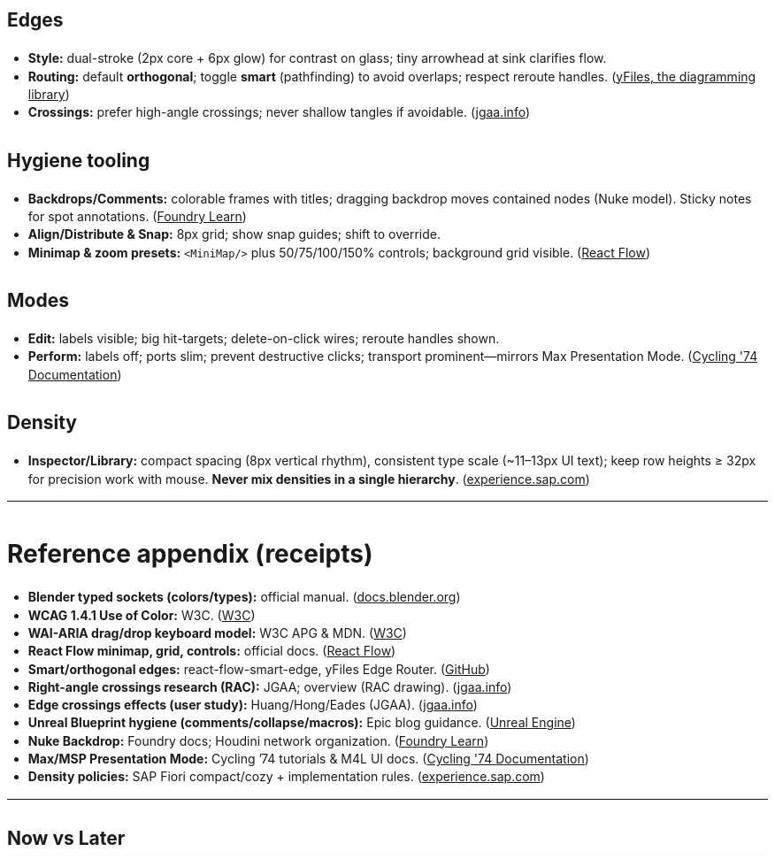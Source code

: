 ## Edges

* **Style:** dual-stroke (2px core + 6px glow) for contrast on glass; tiny arrowhead at sink clarifies flow.
* **Routing:** default **orthogonal**; toggle **smart** (pathfinding) to avoid overlaps; respect reroute handles. ([yFiles, the diagramming library][7])
* **Crossings:** prefer high-angle crossings; never shallow tangles if avoidable. ([jgaa.info][16])

## Hygiene tooling

* **Backdrops/Comments:** colorable frames with titles; dragging backdrop moves contained nodes (Nuke model). Sticky notes for spot annotations. ([Foundry Learn][8])
* **Align/Distribute & Snap:** 8px grid; show snap guides; shift to override.
* **Minimap & zoom presets:** `<MiniMap/>` plus 50/75/100/150% controls; background grid visible. ([React Flow][3])

## Modes

* **Edit:** labels visible; big hit-targets; delete-on-click wires; reroute handles shown.
* **Perform:** labels off; ports slim; prevent destructive clicks; transport prominent—mirrors Max Presentation Mode. ([Cycling '74 Documentation][2])

## Density

* **Inspector/Library:** compact spacing (8px vertical rhythm), consistent type scale (~11–13px UI text); keep row heights ≥ 32px for precision work with mouse. **Never mix densities in a single hierarchy**. ([experience.sap.com][14])

---

# Reference appendix (receipts)

* **Blender typed sockets (colors/types):** official manual. ([docs.blender.org][1])
* **WCAG 1.4.1 Use of Color:** W3C. ([W3C][4])
* **WAI-ARIA drag/drop keyboard model:** W3C APG & MDN. ([W3C][13])
* **React Flow minimap, grid, controls:** official docs. ([React Flow][10])
* **Smart/orthogonal edges:** react-flow-smart-edge, yFiles Edge Router. ([GitHub][15])
* **Right-angle crossings research (RAC):** JGAA; overview (RAC drawing). ([jgaa.info][16])
* **Edge crossings effects (user study):** Huang/Hong/Eades (JGAA). ([jgaa.info][5])
* **Unreal Blueprint hygiene (comments/collapse/macros):** Epic blog guidance. ([Unreal Engine][9])
* **Nuke Backdrop:** Foundry docs; Houdini network organization. ([Foundry Learn][8])
* **Max/MSP Presentation Mode:** Cycling ’74 tutorials & M4L UI docs. ([Cycling '74 Documentation][2])
* **Density policies:** SAP Fiori compact/cozy + implementation rules. ([experience.sap.com][14])


---


[1]: https://docs.blender.org/manual/en/latest/interface/controls/nodes/parts.html?utm_source=chatgpt.com "Node Parts - Blender 4.5 LTS Manual"
[2]: https://docs.cycling74.com/learn/articles/basicchapter20/?utm_source=chatgpt.com "Max Basic Tutorial 20: Presentation Mode | Cycling '74 Documentation"
[3]: https://reactflow.dev/api-reference/components/minimap?utm_source=chatgpt.com "The MiniMap component - React Flow"
[4]: https://www.w3.org/WAI/WCAG21/Understanding/use-of-color.html?utm_source=chatgpt.com "Understanding Success Criterion 1.4.1: Use of Color | WAI | W3C"
[5]: https://jgaa.info/index.php/jgaa/article/view/paper152?utm_source=chatgpt.com "Effects of Sociogram Drawing Conventions and Edge Crossings in Social Network Visualization | Journal of Graph Algorithms and Applications"
[6]: https://www.npmjs.com/package/%40kinsalvan/react-flow-smart-edge?utm_source=chatgpt.com "@kinsalvan/react-flow-smart-edge - npm"
[7]: https://docs.yworks.com/yfiles-layout-reactflow/layouts/edgerouter?utm_source=chatgpt.com "yFiles Layout Algorithms for React Flow"
[8]: https://learn.foundry.com/nuke/content/reference_guide/other_nodes/backdrop.html?utm_source=chatgpt.com "Backdrop"
[9]: https://www.unrealengine.com/zh-CN/blog/managing-complexity-in-blueprints?utm_source=chatgpt.com "Managing complexity in Blueprints - Unreal Engine"
[10]: https://reactflow.dev/learn/concepts/built-in-components?utm_source=chatgpt.com "Built-In Components - React Flow"
[11]: https://www.ableton.com/en/live-manual/11/session-view/?utm_source=chatgpt.com "Session View — Ableton Reference Manual Version 11 | Ableton"
[12]: https://www.w3.org/TR/2009/WD-wai-aria-practices-20091215/?utm_source=chatgpt.com "WAI-ARIA Authoring Practices 1.0"
[13]: https://www.w3.org/TR/2015/WD-wai-aria-practices-1.1-20150514/?utm_source=chatgpt.com "WAI-ARIA Authoring Practices 1.1"
[14]: https://experience.sap.com/fiori-design-web/cozy-compact/?utm_source=chatgpt.com "Content Density (Cozy and Compact) | SAP Fiori for Web Design Guidelines"
[15]: https://github.com/tisoap/react-flow-smart-edge?utm_source=chatgpt.com "GitHub - tisoap/react-flow-smart-edge: Custom Edge for React Flow that never intersects with other nodes"
[16]: https://jgaa.info/index.php/jgaa/article/view/paper217?utm_source=chatgpt.com "On the Perspectives Opened by Right Angle Crossing Drawings | Journal of Graph Algorithms and Applications"

## Now vs Later
